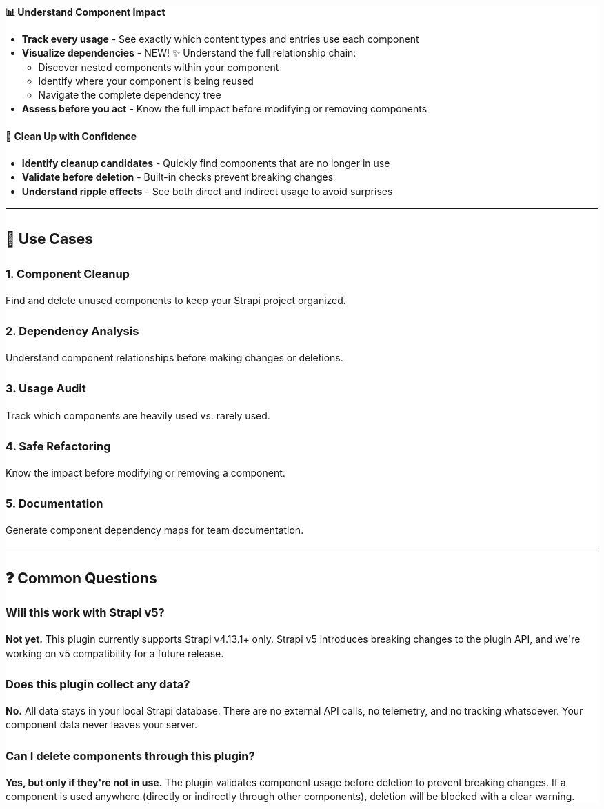 #### 📊 Understand Component Impact
- **Track every usage** - See exactly which content types and entries use each component
- **Visualize dependencies** - NEW! ✨ Understand the full relationship chain:
  - Discover nested components within your component
  - Identify where your component is being reused
  - Navigate the complete dependency tree
- **Assess before you act** - Know the full impact before modifying or removing components

#### 🧹 Clean Up with Confidence
- **Identify cleanup candidates** - Quickly find components that are no longer in use
- **Validate before deletion** - Built-in checks prevent breaking changes
- **Understand ripple effects** - See both direct and indirect usage to avoid surprises

---

## 🎯 Use Cases

### 1. **Component Cleanup**
Find and delete unused components to keep your Strapi project organized.

### 2. **Dependency Analysis**
Understand component relationships before making changes or deletions.

### 3. **Usage Audit**
Track which components are heavily used vs. rarely used.

### 4. **Safe Refactoring**
Know the impact before modifying or removing a component.

### 5. **Documentation**
Generate component dependency maps for team documentation.

---

## ❓ Common Questions

### Will this work with Strapi v5?
**Not yet.** This plugin currently supports Strapi v4.13.1+ only. Strapi v5 introduces breaking changes to the plugin API, and we're working on v5 compatibility for a future release.

### Does this plugin collect any data?
**No.** All data stays in your local Strapi database. There are no external API calls, no telemetry, and no tracking whatsoever. Your component data never leaves your server.

### Can I delete components through this plugin?
**Yes, but only if they're not in use.** The plugin validates component usage before deletion to prevent breaking changes. If a component is used anywhere (directly or indirectly through other components), deletion will be blocked with a clear warning.
